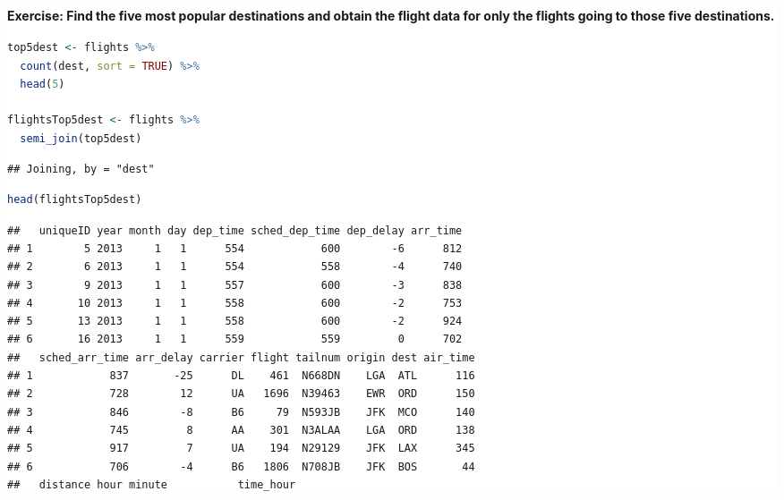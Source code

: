 **Exercise: Find the five most popular destinations and obtain the
flight data for only the flights going to those five destinations.**

``` r
top5dest <- flights %>%
  count(dest, sort = TRUE) %>%
  head(5)

flightsTop5dest <- flights %>% 
  semi_join(top5dest)
```

    ## Joining, by = "dest"

``` r
head(flightsTop5dest)
```

    ##   uniqueID year month day dep_time sched_dep_time dep_delay arr_time
    ## 1        5 2013     1   1      554            600        -6      812
    ## 2        6 2013     1   1      554            558        -4      740
    ## 3        9 2013     1   1      557            600        -3      838
    ## 4       10 2013     1   1      558            600        -2      753
    ## 5       13 2013     1   1      558            600        -2      924
    ## 6       16 2013     1   1      559            559         0      702
    ##   sched_arr_time arr_delay carrier flight tailnum origin dest air_time
    ## 1            837       -25      DL    461  N668DN    LGA  ATL      116
    ## 2            728        12      UA   1696  N39463    EWR  ORD      150
    ## 3            846        -8      B6     79  N593JB    JFK  MCO      140
    ## 4            745         8      AA    301  N3ALAA    LGA  ORD      138
    ## 5            917         7      UA    194  N29129    JFK  LAX      345
    ## 6            706        -4      B6   1806  N708JB    JFK  BOS       44
    ##   distance hour minute           time_hour